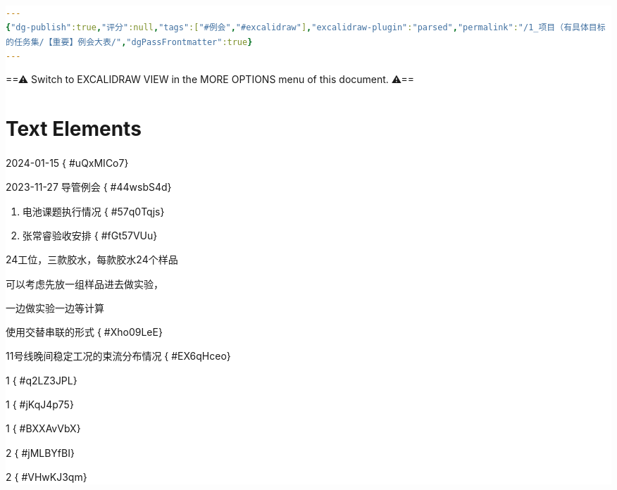 ```yaml
---
{"dg-publish":true,"评分":null,"tags":["#例会","#excalidraw"],"excalidraw-plugin":"parsed","permalink":"/1_项目（有具体目标的任务集/【重要】例会大表/","dgPassFrontmatter":true}
---
```




==⚠  Switch to EXCALIDRAW VIEW in the MORE OPTIONS menu of this document. ⚠==


# Text Elements
2024-01-15
{ #uQxMICo7}


2023-11-27 导管例会
{ #44wsbS4d}


1. 电池课题执行情况
{ #57q0Tqjs}


2. 张常睿验收安排
{ #fGt57VUu}


24工位，三款胶水，每款胶水24个样品

可以考虑先放一组样品进去做实验，

一边做实验一边等计算

使用交替串联的形式
{ #Xho09LeE}


11号线晚间稳定工况的束流分布情况
{ #EX6qHceo}


1
{ #q2LZ3JPL}


1
{ #jKqJ4p75}


1
{ #BXXAvVbX}


2
{ #jMLBYfBI}


2
{ #VHwKJ3qm}
